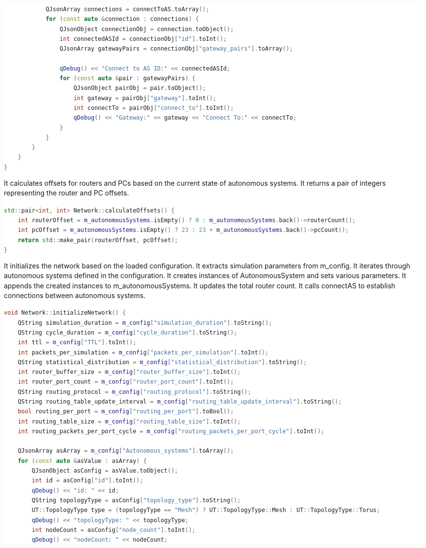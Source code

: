 ```cpp
            QJsonArray connections = connectToAS.toArray();
            for (const auto &connection : connections) {
                QJsonObject connectionObj = connection.toObject();
                int connectedASId = connectionObj["id"].toInt();
                QJsonArray gatewayPairs = connectionObj["gateway_pairs"].toArray();

                qDebug() << "Connect to AS ID:" << connectedASId;
                for (const auto &pair : gatewayPairs) {
                    QJsonObject pairObj = pair.toObject();
                    int gateway = pairObj["gateway"].toInt();
                    int connectTo = pairObj["connect_to"].toInt();
                    qDebug() << "Gateway:" << gateway << "Connect To:" << connectTo;
                }
            }
        }
    }
}
```

It calculates offsets for routers and PCs based on the current state of autonomous systems.
It returns a pair of integers representing the router and PC offsets.

```cpp
std::pair<int, int> Network::calculateOffsets() {
    int routerOffset = m_autonomousSystems.isEmpty() ? 0 : m_autonomousSystems.back()->routerCount();
    int pcOffset = m_autonomousSystems.isEmpty() ? 23 : 23 + m_autonomousSystems.back()->pcCount();
    return std::make_pair(routerOffset, pcOffset);
}
```

It initializes the network based on the loaded configuration.
It extracts simulation parameters from m_config.
It iterates through autonomous systems defined in the configuration.
It creates instances of AutonomousSystem and sets various parameters.
It appends the created instances to m_autonomousSystems.
It updates the total router count.
It calls connectAS to establish connections between autonomous systems.

```cpp
void Network::initializeNetwork() {
    QString simulation_duration = m_config["simulation_duration"].toString();
    QString cycle_duration = m_config["cycle_duration"].toString();
    int ttl = m_config["TTL"].toInt();
    int packets_per_simulation = m_config["packets_per_simulation"].toInt();
    QString statistical_distribution = m_config["statistical_distribution"].toString();
    int router_buffer_size = m_config["router_buffer_size"].toInt();
    int router_port_count = m_config["router_port_count"].toInt();
    QString routing_protocol = m_config["routing_protocol"].toString();
    QString routing_table_update_interval = m_config["routing_table_update_interval"].toString();
    bool routing_per_port = m_config["routing_per_port"].toBool();
    int routing_table_size = m_config["routing_table_size"].toInt();
    int routing_packets_per_port_cycle = m_config["routing_packets_per_port_cycle"].toInt();

    QJsonArray asArray = m_config["Autonomous_systems"].toArray();
    for (const auto &asValue : asArray) {
        QJsonObject asConfig = asValue.toObject();
        int id = asConfig["id"].toInt();
        qDebug() << "id: " << id;
        QString topologyType = asConfig["topology_type"].toString();
        UT::TopologyType type = (topologyType == "Mesh") ? UT::TopologyType::Mesh : UT::TopologyType::Torus;
        qDebug() << "topologyType: " << topologyType;
        int nodeCount = asConfig["node_count"].toInt();
        qDebug() << "nodeCount: " << nodeCount;
```
